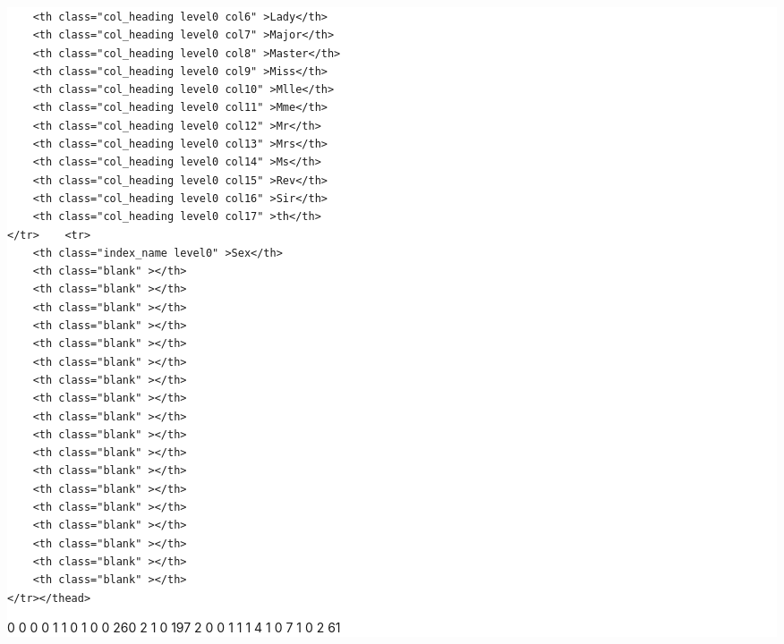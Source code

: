         <th class="col_heading level0 col6" >Lady</th> 
        <th class="col_heading level0 col7" >Major</th> 
        <th class="col_heading level0 col8" >Master</th> 
        <th class="col_heading level0 col9" >Miss</th> 
        <th class="col_heading level0 col10" >Mlle</th> 
        <th class="col_heading level0 col11" >Mme</th> 
        <th class="col_heading level0 col12" >Mr</th> 
        <th class="col_heading level0 col13" >Mrs</th> 
        <th class="col_heading level0 col14" >Ms</th> 
        <th class="col_heading level0 col15" >Rev</th> 
        <th class="col_heading level0 col16" >Sir</th> 
        <th class="col_heading level0 col17" >th</th> 
    </tr>    <tr> 
        <th class="index_name level0" >Sex</th> 
        <th class="blank" ></th> 
        <th class="blank" ></th> 
        <th class="blank" ></th> 
        <th class="blank" ></th> 
        <th class="blank" ></th> 
        <th class="blank" ></th> 
        <th class="blank" ></th> 
        <th class="blank" ></th> 
        <th class="blank" ></th> 
        <th class="blank" ></th> 
        <th class="blank" ></th> 
        <th class="blank" ></th> 
        <th class="blank" ></th> 
        <th class="blank" ></th> 
        <th class="blank" ></th> 
        <th class="blank" ></th> 
        <th class="blank" ></th> 
        <th class="blank" ></th> 
    </tr></thead> 
<tbody>    <tr> 
        <th id="T_96e22d82_c0b8_11e8_bbae_086d41d206d2level0_row0" class="row_heading level0 row0" >0</th> 
        <td id="T_96e22d82_c0b8_11e8_bbae_086d41d206d2row0_col0" class="data row0 col0" >0</td> 
        <td id="T_96e22d82_c0b8_11e8_bbae_086d41d206d2row0_col1" class="data row0 col1" >0</td> 
        <td id="T_96e22d82_c0b8_11e8_bbae_086d41d206d2row0_col2" class="data row0 col2" >0</td> 
        <td id="T_96e22d82_c0b8_11e8_bbae_086d41d206d2row0_col3" class="data row0 col3" >1</td> 
        <td id="T_96e22d82_c0b8_11e8_bbae_086d41d206d2row0_col4" class="data row0 col4" >1</td> 
        <td id="T_96e22d82_c0b8_11e8_bbae_086d41d206d2row0_col5" class="data row0 col5" >0</td> 
        <td id="T_96e22d82_c0b8_11e8_bbae_086d41d206d2row0_col6" class="data row0 col6" >1</td> 
        <td id="T_96e22d82_c0b8_11e8_bbae_086d41d206d2row0_col7" class="data row0 col7" >0</td> 
        <td id="T_96e22d82_c0b8_11e8_bbae_086d41d206d2row0_col8" class="data row0 col8" >0</td> 
        <td id="T_96e22d82_c0b8_11e8_bbae_086d41d206d2row0_col9" class="data row0 col9" >260</td> 
        <td id="T_96e22d82_c0b8_11e8_bbae_086d41d206d2row0_col10" class="data row0 col10" >2</td> 
        <td id="T_96e22d82_c0b8_11e8_bbae_086d41d206d2row0_col11" class="data row0 col11" >1</td> 
        <td id="T_96e22d82_c0b8_11e8_bbae_086d41d206d2row0_col12" class="data row0 col12" >0</td> 
        <td id="T_96e22d82_c0b8_11e8_bbae_086d41d206d2row0_col13" class="data row0 col13" >197</td> 
        <td id="T_96e22d82_c0b8_11e8_bbae_086d41d206d2row0_col14" class="data row0 col14" >2</td> 
        <td id="T_96e22d82_c0b8_11e8_bbae_086d41d206d2row0_col15" class="data row0 col15" >0</td> 
        <td id="T_96e22d82_c0b8_11e8_bbae_086d41d206d2row0_col16" class="data row0 col16" >0</td> 
        <td id="T_96e22d82_c0b8_11e8_bbae_086d41d206d2row0_col17" class="data row0 col17" >1</td> 
    </tr>    <tr> 
        <th id="T_96e22d82_c0b8_11e8_bbae_086d41d206d2level0_row1" class="row_heading level0 row1" >1</th> 
        <td id="T_96e22d82_c0b8_11e8_bbae_086d41d206d2row1_col0" class="data row1 col0" >1</td> 
        <td id="T_96e22d82_c0b8_11e8_bbae_086d41d206d2row1_col1" class="data row1 col1" >4</td> 
        <td id="T_96e22d82_c0b8_11e8_bbae_086d41d206d2row1_col2" class="data row1 col2" >1</td> 
        <td id="T_96e22d82_c0b8_11e8_bbae_086d41d206d2row1_col3" class="data row1 col3" >0</td> 
        <td id="T_96e22d82_c0b8_11e8_bbae_086d41d206d2row1_col4" class="data row1 col4" >7</td> 
        <td id="T_96e22d82_c0b8_11e8_bbae_086d41d206d2row1_col5" class="data row1 col5" >1</td> 
        <td id="T_96e22d82_c0b8_11e8_bbae_086d41d206d2row1_col6" class="data row1 col6" >0</td> 
        <td id="T_96e22d82_c0b8_11e8_bbae_086d41d206d2row1_col7" class="data row1 col7" >2</td> 
        <td id="T_96e22d82_c0b8_11e8_bbae_086d41d206d2row1_col8" class="data row1 col8" >61</td> 